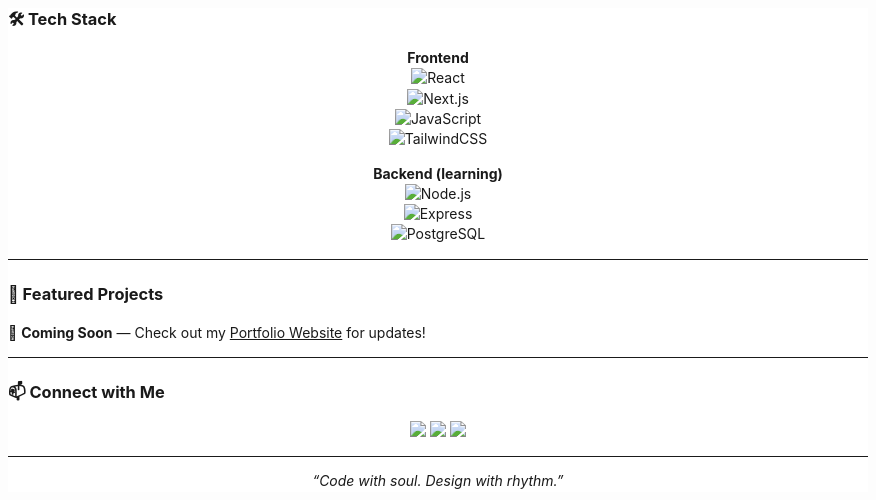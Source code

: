 ### 🛠️ Tech Stack  

<div align="center">

**Frontend**  
![React](https://img.shields.io/badge/-React-61DAFB?style=for-the-badge&logo=react&logoColor=black)  
![Next.js](https://img.shields.io/badge/-Next.js-000000?style=for-the-badge&logo=next.js)  
![JavaScript](https://img.shields.io/badge/-JavaScript-F7DF1E?style=for-the-badge&logo=javascript&logoColor=black)  
![TailwindCSS](https://img.shields.io/badge/-TailwindCSS-38B2AC?style=for-the-badge&logo=tailwind-css&logoColor=white)  

**Backend (learning)**  
![Node.js](https://img.shields.io/badge/-Node.js-43853D?style=for-the-badge&logo=node.js&logoColor=white)  
![Express](https://img.shields.io/badge/-Express-000000?style=for-the-badge&logo=express)  
![PostgreSQL](https://img.shields.io/badge/-PostgreSQL-336791?style=for-the-badge&logo=postgresql&logoColor=white)  

</div>

---

### 🌆 Featured Projects  

🚧 **Coming Soon** — Check out my [Portfolio Website](https://perfect-portfolio-nine.vercel.app/) for updates!  

---

### 📫 Connect with Me  

<div align="center">
  <a href="https://github.com/aviselanj"><img src="https://img.shields.io/badge/GitHub-181717?style=for-the-badge&logo=github&logoColor=white"/></a>
  <a href="https://www.linkedin.com/in/avielle-lewis-9a5086199/"><img src="https://img.shields.io/badge/LinkedIn-0A66C2?style=for-the-badge&logo=linkedin&logoColor=white"/></a>
  <a href="mailto:avielleslewis@yahoo.com"><img src="https://img.shields.io/badge/Email-D14836?style=for-the-badge&logo=gmail&logoColor=white"/></a>
</div>

---

<p align="center">
  <i>“Code with soul. Design with rhythm.”</i>
</p>


